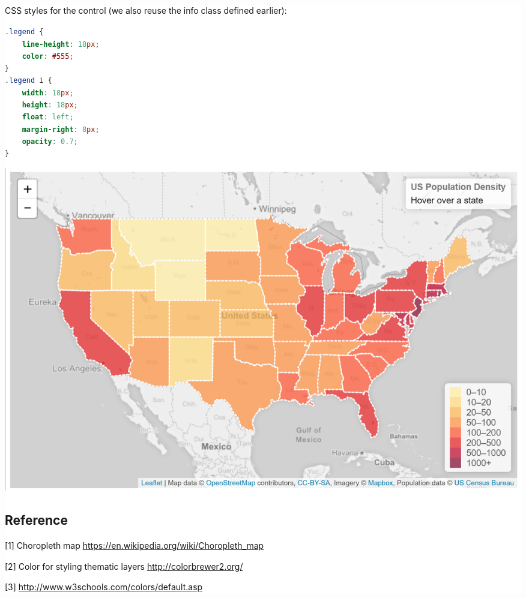 CSS styles for the control (we also reuse the info class defined earlier):

```css
.legend {
    line-height: 18px;
    color: #555;
}
.legend i {
    width: 18px;
    height: 18px;
    float: left;
    margin-right: 8px;
    opacity: 0.7;
}
```
![](img/final_map.png)

## Reference

[1] Choropleth map https://en.wikipedia.org/wiki/Choropleth_map

[2] Color for styling thematic layers http://colorbrewer2.org/

[3] http://www.w3schools.com/colors/default.asp